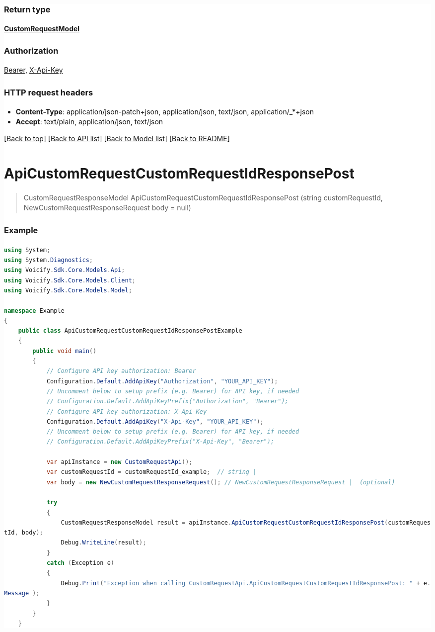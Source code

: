 ### Return type

[**CustomRequestModel**](CustomRequestModel.md)

### Authorization

[Bearer](../README.md#Bearer), [X-Api-Key](../README.md#X-Api-Key)

### HTTP request headers

 - **Content-Type**: application/json-patch+json, application/json, text/json, application/_*+json
 - **Accept**: text/plain, application/json, text/json

[[Back to top]](#) [[Back to API list]](../README.md#documentation-for-api-endpoints) [[Back to Model list]](../README.md#documentation-for-models) [[Back to README]](../README.md)
<a name="apicustomrequestcustomrequestidresponsepost"></a>
# **ApiCustomRequestCustomRequestIdResponsePost**
> CustomRequestResponseModel ApiCustomRequestCustomRequestIdResponsePost (string customRequestId, NewCustomRequestResponseRequest body = null)



### Example
```csharp
using System;
using System.Diagnostics;
using Voicify.Sdk.Core.Models.Api;
using Voicify.Sdk.Core.Models.Client;
using Voicify.Sdk.Core.Models.Model;

namespace Example
{
    public class ApiCustomRequestCustomRequestIdResponsePostExample
    {
        public void main()
        {
            // Configure API key authorization: Bearer
            Configuration.Default.AddApiKey("Authorization", "YOUR_API_KEY");
            // Uncomment below to setup prefix (e.g. Bearer) for API key, if needed
            // Configuration.Default.AddApiKeyPrefix("Authorization", "Bearer");
            // Configure API key authorization: X-Api-Key
            Configuration.Default.AddApiKey("X-Api-Key", "YOUR_API_KEY");
            // Uncomment below to setup prefix (e.g. Bearer) for API key, if needed
            // Configuration.Default.AddApiKeyPrefix("X-Api-Key", "Bearer");

            var apiInstance = new CustomRequestApi();
            var customRequestId = customRequestId_example;  // string | 
            var body = new NewCustomRequestResponseRequest(); // NewCustomRequestResponseRequest |  (optional) 

            try
            {
                CustomRequestResponseModel result = apiInstance.ApiCustomRequestCustomRequestIdResponsePost(customRequestId, body);
                Debug.WriteLine(result);
            }
            catch (Exception e)
            {
                Debug.Print("Exception when calling CustomRequestApi.ApiCustomRequestCustomRequestIdResponsePost: " + e.Message );
            }
        }
    }
```